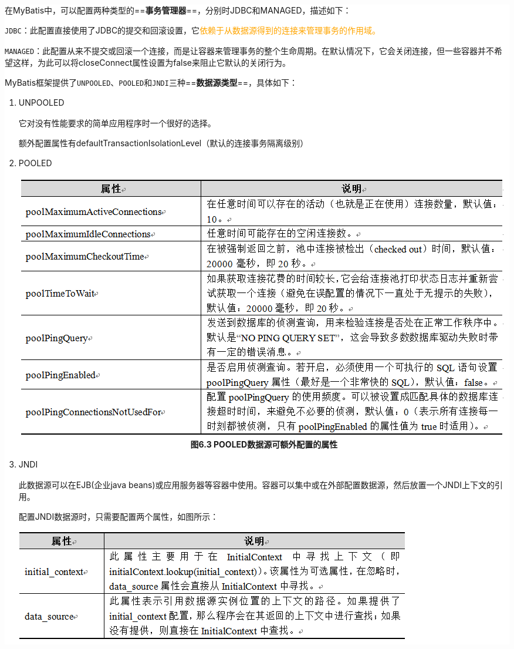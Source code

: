 在MyBatis中，可以配置两种类型的==**事务管理器**==，分别时JDBC和MANAGED，描述如下：

`JDBC`：此配置直接使用了JDBC的提交和回滚设置，它<font color='orange'>依赖于从数据源得到的连接来管理事务的作用域。</font>

`MANAGED`：此配置从来不提交或回滚一个连接，而是让容器来管理事务的整个生命周期。在默认情况下，它会关闭连接，但一些容器并不希望这样，为此可以将closeConnect属性设置为false来阻止它默认的关闭行为。



MyBatis框架提供了`UNPOOLED`、`POOLED`和`JNDI`三种==**数据源类型**==，具体如下：

1. UNPOOLED

   它对没有性能要求的简单应用程序时一个很好的选择。

   额外配置属性有defaultTransactionIsolationLevel（默认的连接事务隔离级别）

2. POOLED

   <img src="pic\1336165-20190329095229009-667958233.png" alt="img"  />

   <center><b>图6.3 POOLED数据源可额外配置的属性</b></center>

3. JNDI

   此数据源可以在EJB(企业java beans)或应用服务器等容器中使用。容器可以集中或在外部配置数据源，然后放置一个JNDI上下文的引用。

   配置JNDI数据源时，只需要配置两个属性，如图所示：

   

   ![img](pic\1336165-20190329095422072-1313652381.png)

